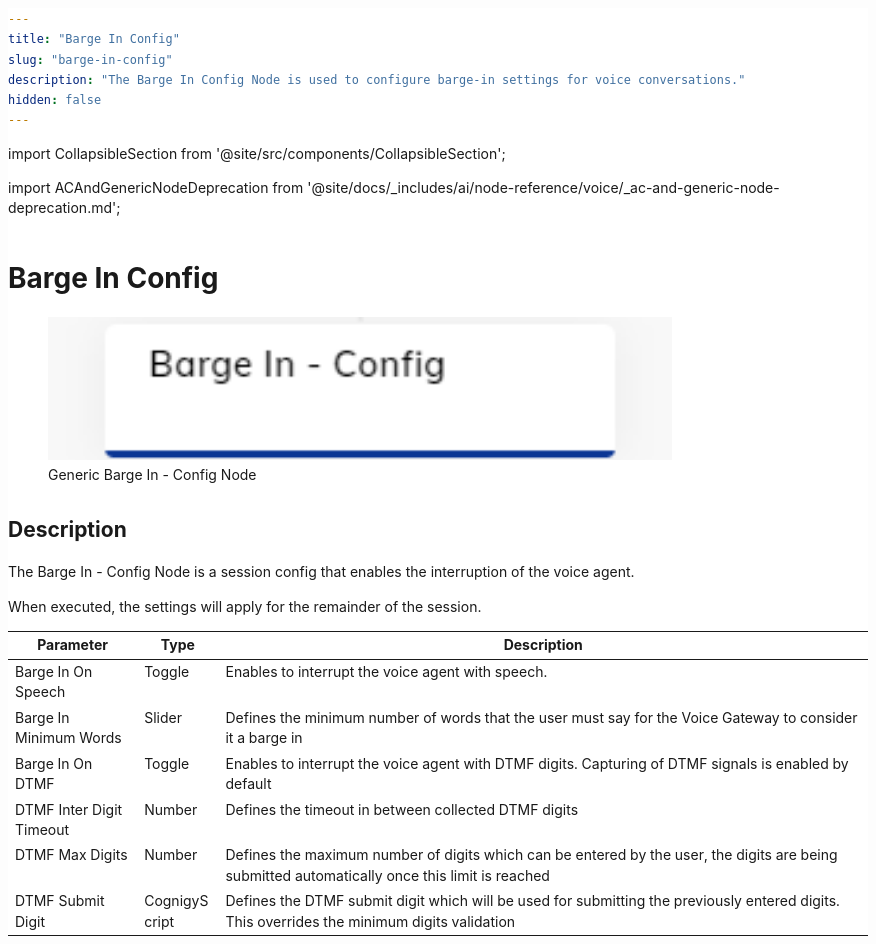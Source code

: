 ```yaml
---
title: "Barge In Config"
slug: "barge-in-config"
description: "The Barge In Config Node is used to configure barge-in settings for voice conversations."
hidden: false
---
```

import CollapsibleSection from '@site/src/components/CollapsibleSection';


import ACAndGenericNodeDeprecation from '@site/docs/_includes/ai/node-reference/voice/_ac-and-generic-node-deprecation.md';

# Barge In Config

<figure>
  <img class="image-center" src="../../../../../../static/img/_assets/ai/build/node-reference/generic-voice/barge-in-config.png" width="80%" />
  <figcaption>Generic Barge In - Config Node</figcaption>
</figure>

## Description

<ACAndGenericNodeDeprecation />

The Barge In - Config Node is a session config that enables the interruption of the voice agent.

When executed, the settings will apply for the remainder of the session.

| Parameter                | Type          | Description                                                                                                                                    |
|--------------------------|---------------|------------------------------------------------------------------------------------------------------------------------------------------------|
| Barge In On Speech       | Toggle        | Enables to interrupt the voice agent with speech.                                                                                              |
| Barge In Minimum Words   | Slider        | Defines the minimum number of words that the user must say for the Voice Gateway to consider it a barge in                                     |
| Barge In On DTMF         | Toggle        | Enables to interrupt the voice agent with DTMF digits. Capturing of DTMF signals is enabled by default                                         |
| DTMF Inter Digit Timeout | Number        | Defines the timeout in between collected DTMF digits                                                                                           |
| DTMF Max Digits          | Number        | Defines the maximum number of digits which can be entered by the user, the digits are being submitted automatically once this limit is reached |                      |
| DTMF Submit Digit        | CognigyScript | Defines the DTMF submit digit which will be used for submitting the previously entered digits. This overrides the minimum digits validation    |